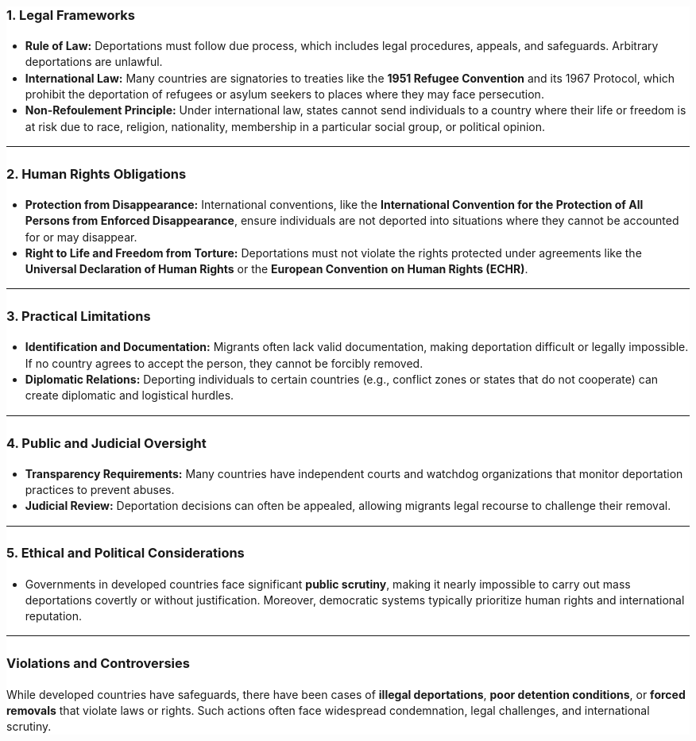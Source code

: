 
### **1. Legal Frameworks**
- **Rule of Law:** Deportations must follow due process, which includes legal procedures, appeals, and safeguards. Arbitrary deportations are unlawful.
- **International Law:** Many countries are signatories to treaties like the **1951 Refugee Convention** and its 1967 Protocol, which prohibit the deportation of refugees or asylum seekers to places where they may face persecution.
- **Non-Refoulement Principle:** Under international law, states cannot send individuals to a country where their life or freedom is at risk due to race, religion, nationality, membership in a particular social group, or political opinion.

---

### **2. Human Rights Obligations**
- **Protection from Disappearance:** International conventions, like the **International Convention for the Protection of All Persons from Enforced Disappearance**, ensure individuals are not deported into situations where they cannot be accounted for or may disappear.
- **Right to Life and Freedom from Torture:** Deportations must not violate the rights protected under agreements like the **Universal Declaration of Human Rights** or the **European Convention on Human Rights (ECHR)**.

---

### **3. Practical Limitations**
- **Identification and Documentation:** Migrants often lack valid documentation, making deportation difficult or legally impossible. If no country agrees to accept the person, they cannot be forcibly removed.
- **Diplomatic Relations:** Deporting individuals to certain countries (e.g., conflict zones or states that do not cooperate) can create diplomatic and logistical hurdles.

---

### **4. Public and Judicial Oversight**
- **Transparency Requirements:** Many countries have independent courts and watchdog organizations that monitor deportation practices to prevent abuses.
- **Judicial Review:** Deportation decisions can often be appealed, allowing migrants legal recourse to challenge their removal.

---

### **5. Ethical and Political Considerations**
- Governments in developed countries face significant **public scrutiny**, making it nearly impossible to carry out mass deportations covertly or without justification. Moreover, democratic systems typically prioritize human rights and international reputation.

---

### Violations and Controversies
While developed countries have safeguards, there have been cases of **illegal deportations**, **poor detention conditions**, or **forced removals** that violate laws or rights. Such actions often face widespread condemnation, legal challenges, and international scrutiny.
